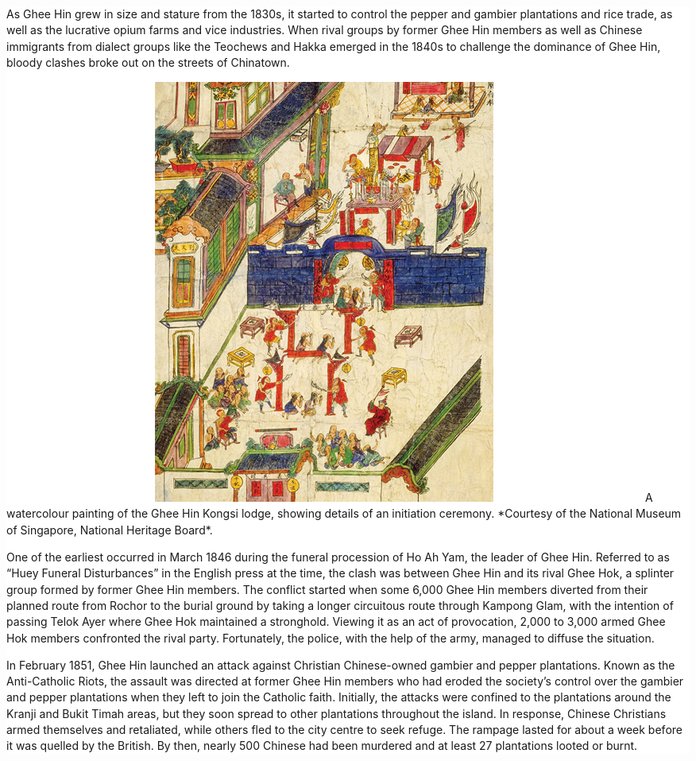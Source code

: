 
As Ghee Hin grew in size and stature from the 1830s, it started to control the pepper and gambier plantations and rice trade, as well as the lucrative opium farms and vice industries. When rival groups by former Ghee Hin members as well as Chinese immigrants from dialect groups like the Teochews and Hakka emerged in the 1840s to challenge the dominance of Ghee Hin, bloody clashes broke out on the streets of Chinatown. 

<img src="\images\Vol-11-issue-3\coolies\GheeHinKongsi.jpg">
A watercolour painting of the Ghee Hin Kongsi lodge, showing details of an initiation ceremony. *Courtesy of the National Museum of Singapore, National Heritage Board*.

One of the earliest occurred in March 1846 during the funeral procession of Ho Ah Yam, the leader of Ghee Hin. Referred to as “Huey Funeral Disturbances” in the English press at the time, the clash was between Ghee Hin and its rival Ghee Hok, a splinter group formed by former Ghee Hin members. The conflict started when some 6,000 Ghee Hin members diverted from their planned route from Rochor to the burial ground by taking a longer circuitous route through Kampong Glam, with the intention of passing Telok Ayer where Ghee Hok maintained a stronghold. Viewing it as an act of provocation, 2,000 to 3,000 armed Ghee Hok members confronted the rival party. Fortunately, the police, with the help of the army, managed to diffuse the situation. 

In February 1851, Ghee Hin launched an attack against Christian Chinese-owned gambier and pepper plantations. Known as the Anti-Catholic Riots, the assault was directed at former Ghee Hin members who had eroded the society’s control over the gambier and pepper plantations when they left to join the Catholic faith. Initially, the attacks were confined to the plantations around the Kranji and Bukit Timah areas, but they soon spread to other plantations throughout the island. In response, Chinese Christians armed themselves and retaliated, while others fled to the city centre to seek refuge. The rampage lasted for about a week before it was quelled by the British. By then, nearly 500 Chinese had been murdered and at least 27 plantations looted or burnt. 
